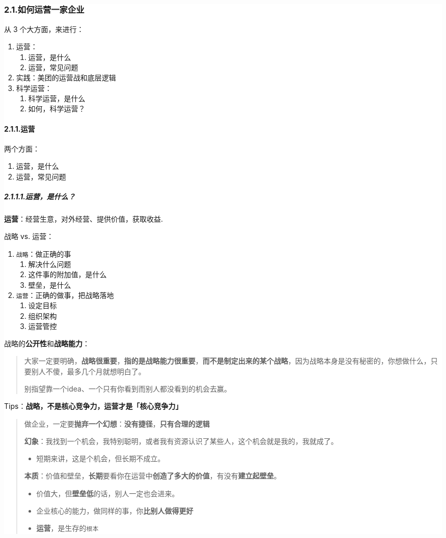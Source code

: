 ### 2.1.如何运营一家企业

从 3 个大方面，来进行：

1. 运营：
	1. 运营，是什么
	1. 运营，常见问题
1. 实践：美团的运营战和底层逻辑
1. 科学运营：
	1. 科学运营，是什么
	1. 如何，科学运营？

#### 2.1.1.运营

两个方面：

1. 运营，是什么
1. 运营，常见问题

##### 2.1.1.1.运营，是什么？

**运营**：经营生意，对外经营、提供价值，获取收益.

战略 vs. 运营：

1. `战略`：做正确的事
	1. 解决什么问题
	1. 这件事的附加值，是什么
	1. 壁垒，是什么
1. `运营`：正确的做事，把战略落地
	1. 设定目标
	1. 组织架构
	1. 运营管控

战略的**公开性**和**战略能力**：

> 大家一定要明确，**战略很重要**，**指的是战略能力很重要**，**而不是制定出来的某个战略**，因为战略本身是没有秘密的，你想做什么，只要别人不傻，最多几个月就想明白了。
> 
> 别指望靠一个idea、一个只有你看到而别人都没看到的机会去赢。

Tips：**战略，不是核心竞争力，运营才是「核心竞争力」**

> 做企业，一定要**抛弃一个幻想**：**没有捷径**，**只有合理的逻辑**
> 
> **幻象**：我找到一个机会，我特别聪明，或者我有资源认识了某些人，这个机会就是我的，我就成了。
> 
>   * 短期来讲，这是个机会，但长期不成立。
> 
> **本质**：价值和壁垒，**长期**要看你在运营中**创造了多大的价值**，有没有**建立起壁垒**。
> 
>   * 价值大，但**壁垒低**的话，别人一定也会进来。
> 
>   * 企业核心的能力，做同样的事，你**比别人做得更好**
> 
>   * **运营**，是生存的`根本`
